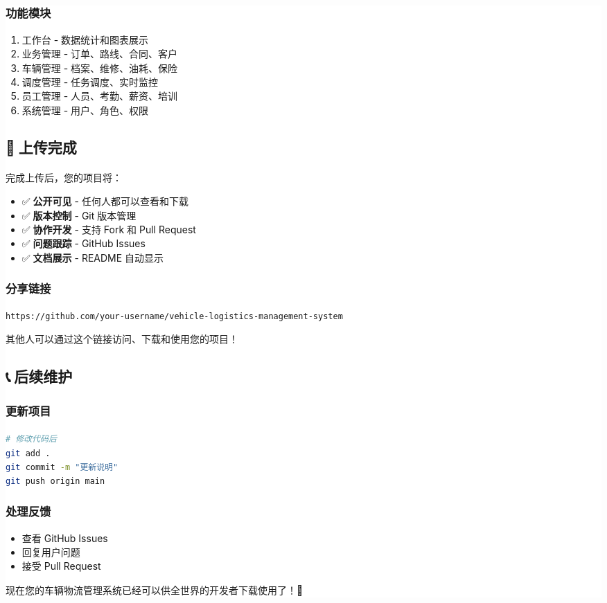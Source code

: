### 功能模块
1. 工作台 - 数据统计和图表展示
2. 业务管理 - 订单、路线、合同、客户
3. 车辆管理 - 档案、维修、油耗、保险
4. 调度管理 - 任务调度、实时监控
5. 员工管理 - 人员、考勤、薪资、培训
6. 系统管理 - 用户、角色、权限

## 🎉 上传完成

完成上传后，您的项目将：

- ✅ **公开可见** - 任何人都可以查看和下载
- ✅ **版本控制** - Git 版本管理
- ✅ **协作开发** - 支持 Fork 和 Pull Request
- ✅ **问题跟踪** - GitHub Issues
- ✅ **文档展示** - README 自动显示

### 分享链接
```
https://github.com/your-username/vehicle-logistics-management-system
```

其他人可以通过这个链接访问、下载和使用您的项目！

## 📞 后续维护

### 更新项目
```bash
# 修改代码后
git add .
git commit -m "更新说明"
git push origin main
```

### 处理反馈
- 查看 GitHub Issues
- 回复用户问题
- 接受 Pull Request

现在您的车辆物流管理系统已经可以供全世界的开发者下载使用了！🚀
